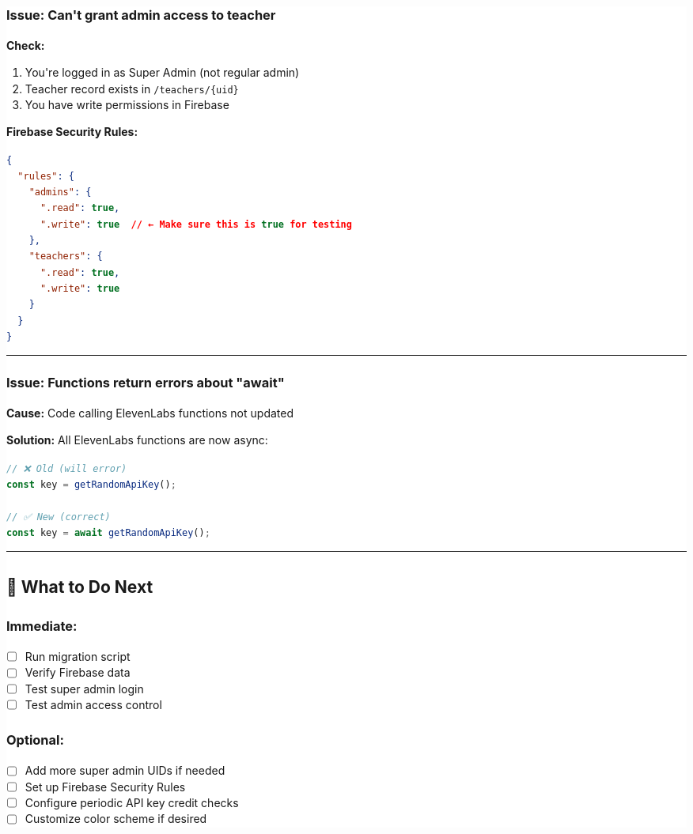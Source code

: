 
### Issue: Can't grant admin access to teacher

**Check:**
1. You're logged in as Super Admin (not regular admin)
2. Teacher record exists in `/teachers/{uid}`
3. You have write permissions in Firebase

**Firebase Security Rules:**
```json
{
  "rules": {
    "admins": {
      ".read": true,
      ".write": true  // ← Make sure this is true for testing
    },
    "teachers": {
      ".read": true,
      ".write": true
    }
  }
}
```

---

### Issue: Functions return errors about "await"

**Cause:** Code calling ElevenLabs functions not updated

**Solution:** All ElevenLabs functions are now async:
```typescript
// ❌ Old (will error)
const key = getRandomApiKey();

// ✅ New (correct)
const key = await getRandomApiKey();
```

---

## 🎯 What to Do Next

### Immediate:
- [ ] Run migration script
- [ ] Verify Firebase data
- [ ] Test super admin login
- [ ] Test admin access control

### Optional:
- [ ] Add more super admin UIDs if needed
- [ ] Set up Firebase Security Rules
- [ ] Configure periodic API key credit checks
- [ ] Customize color scheme if desired
